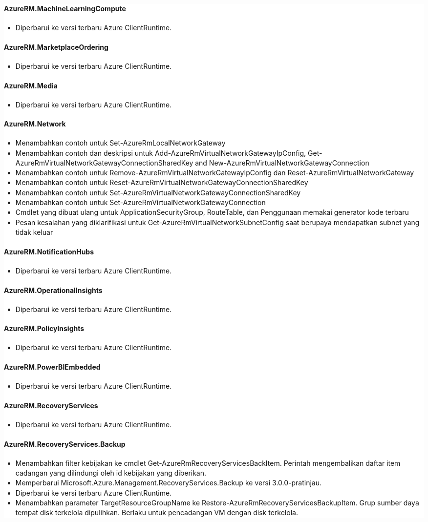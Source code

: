 #### <a name="azurermmachinelearningcompute"></a>AzureRM.MachineLearningCompute
* Diperbarui ke versi terbaru Azure ClientRuntime.

#### <a name="azurermmarketplaceordering"></a>AzureRM.MarketplaceOrdering
* Diperbarui ke versi terbaru Azure ClientRuntime.

#### <a name="azurermmedia"></a>AzureRM.Media
* Diperbarui ke versi terbaru Azure ClientRuntime.

#### <a name="azurermnetwork"></a>AzureRM.Network
* Menambahkan contoh untuk Set-AzureRmLocalNetworkGateway
* Menambahkan contoh dan deskripsi untuk Add-AzureRmVirtualNetworkGatewayIpConfig, Get-AzureRmVirtualNetworkGatewayConnectionSharedKey and New-AzureRmVirtualNetworkGatewayConnection
* Menambahkan contoh untuk Remove-AzureRmVirtualNetworkGatewayIpConfig dan Reset-AzureRmVirtualNetworkGateway
* Menambahkan contoh untuk Reset-AzureRmVirtualNetworkGatewayConnectionSharedKey
* Menambahkan contoh untuk Set-AzureRmVirtualNetworkGatewayConnectionSharedKey
* Menambahkan contoh untuk Set-AzureRmVirtualNetworkGatewayConnection
* Cmdlet yang dibuat ulang untuk ApplicationSecurityGroup, RouteTable, dan Penggunaan memakai generator kode terbaru
* Pesan kesalahan yang diklarifikasi untuk Get-AzureRmVirtualNetworkSubnetConfig saat berupaya mendapatkan subnet yang tidak keluar

#### <a name="azurermnotificationhubs"></a>AzureRM.NotificationHubs
* Diperbarui ke versi terbaru Azure ClientRuntime.

#### <a name="azurermoperationalinsights"></a>AzureRM.OperationalInsights
* Diperbarui ke versi terbaru Azure ClientRuntime.

#### <a name="azurermpolicyinsights"></a>AzureRM.PolicyInsights
* Diperbarui ke versi terbaru Azure ClientRuntime.

#### <a name="azurermpowerbiembedded"></a>AzureRM.PowerBIEmbedded
* Diperbarui ke versi terbaru Azure ClientRuntime.

#### <a name="azurermrecoveryservices"></a>AzureRM.RecoveryServices
* Diperbarui ke versi terbaru Azure ClientRuntime.

#### <a name="azurermrecoveryservicesbackup"></a>AzureRM.RecoveryServices.Backup
* Menambahkan filter kebijakan ke cmdlet Get-AzureRmRecoveryServicesBackItem. Perintah mengembalikan daftar item cadangan yang dilindungi oleh id kebijakan yang diberikan.
* Memperbarui Microsoft.Azure.Management.RecoveryServices.Backup ke versi 3.0.0-pratinjau.
* Diperbarui ke versi terbaru Azure ClientRuntime.
* Menambahkan parameter TargetResourceGroupName ke Restore-AzureRmRecoveryServicesBackupItem. Grup sumber daya tempat disk terkelola dipulihkan. Berlaku untuk pencadangan VM dengan disk terkelola.
